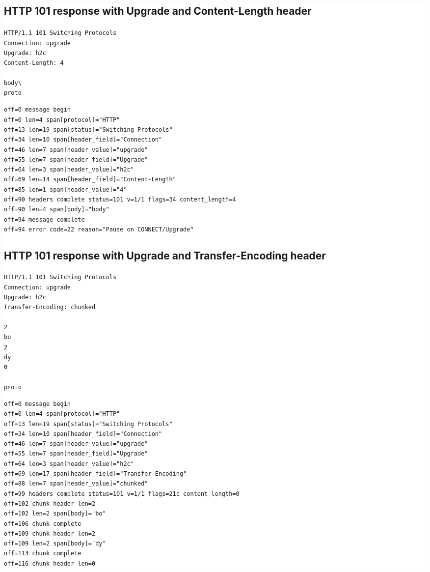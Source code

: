 ## HTTP 101 response with Upgrade and Content-Length header


```http
HTTP/1.1 101 Switching Protocols
Connection: upgrade
Upgrade: h2c
Content-Length: 4

body\
proto
```

```log
off=0 message begin
off=0 len=4 span[protocol]="HTTP"
off=13 len=19 span[status]="Switching Protocols"
off=34 len=10 span[header_field]="Connection"
off=46 len=7 span[header_value]="upgrade"
off=55 len=7 span[header_field]="Upgrade"
off=64 len=3 span[header_value]="h2c"
off=69 len=14 span[header_field]="Content-Length"
off=85 len=1 span[header_value]="4"
off=90 headers complete status=101 v=1/1 flags=34 content_length=4
off=90 len=4 span[body]="body"
off=94 message complete
off=94 error code=22 reason="Pause on CONNECT/Upgrade"
```

## HTTP 101 response with Upgrade and Transfer-Encoding header


```http
HTTP/1.1 101 Switching Protocols
Connection: upgrade
Upgrade: h2c
Transfer-Encoding: chunked

2
bo
2
dy
0

proto
```

```log
off=0 message begin
off=0 len=4 span[protocol]="HTTP"
off=13 len=19 span[status]="Switching Protocols"
off=34 len=10 span[header_field]="Connection"
off=46 len=7 span[header_value]="upgrade"
off=55 len=7 span[header_field]="Upgrade"
off=64 len=3 span[header_value]="h2c"
off=69 len=17 span[header_field]="Transfer-Encoding"
off=88 len=7 span[header_value]="chunked"
off=99 headers complete status=101 v=1/1 flags=21c content_length=0
off=102 chunk header len=2
off=102 len=2 span[body]="bo"
off=106 chunk complete
off=109 chunk header len=2
off=109 len=2 span[body]="dy"
off=113 chunk complete
off=116 chunk header len=0
```